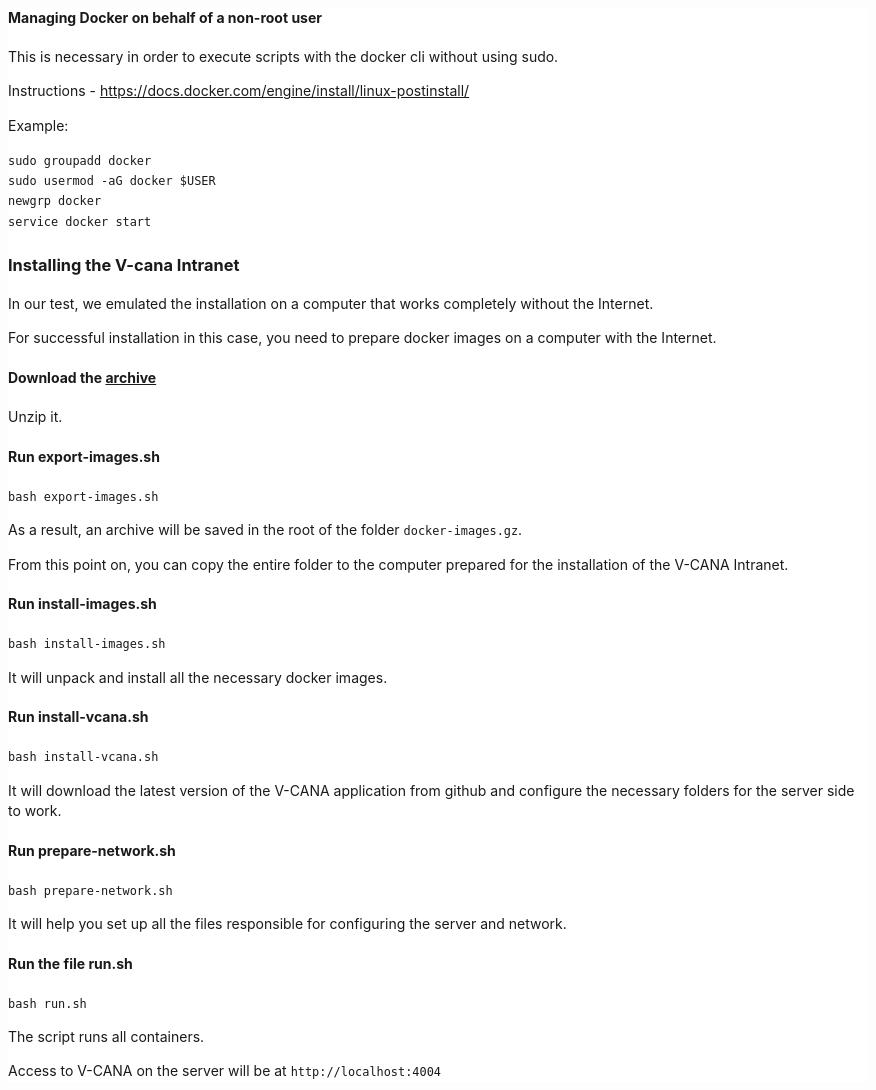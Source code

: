 #### Managing Docker on behalf of a non-root user
This is necessary in order to execute scripts with the docker cli without using sudo.

Instructions - https://docs.docker.com/engine/install/linux-postinstall/

Example:

    sudo groupadd docker
    sudo usermod -aG docker $USER
    newgrp docker
    service docker start

### Installing the V-cana Intranet

In our test, we emulated the installation on a computer that works completely without the Internet.

For successful installation in this case, you need to prepare docker images on a computer with the Internet.

#### Download the [archive](https://github.com/texttree/v-cana/releases/download/v0.1.0/intranet-server.zip)

Unzip it. 

#### Run export-images.sh

    bash export-images.sh

As a result, an archive will be saved in the root of the folder `docker-images.gz`.

From this point on, you can copy the entire folder to the computer prepared for the installation of the V-CANA Intranet.

#### Run install-images.sh

    bash install-images.sh

It will unpack and install all the necessary docker images.

#### Run install-vcana.sh

    bash install-vcana.sh

It will download the latest version of the V-CANA application from github and configure the necessary folders for the server side to work.

#### Run prepare-network.sh

    bash prepare-network.sh

It will help you set up all the files responsible for configuring the server and network.

#### Run the file run.sh

    bash run.sh

The script runs all containers.

Access to V-CANA on the server will be at `http://localhost:4004`

